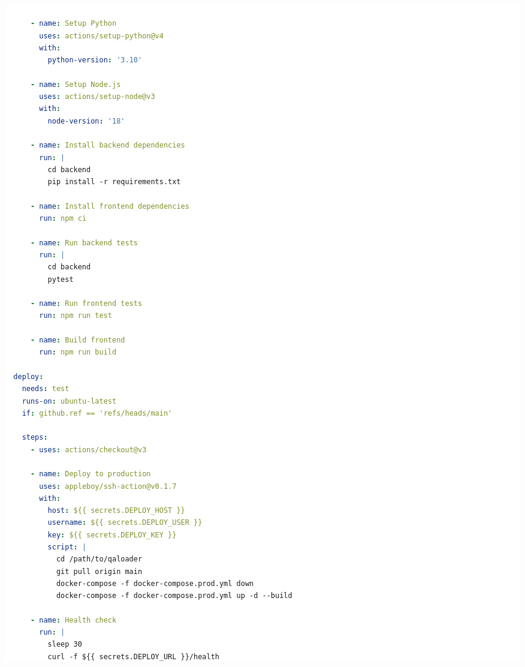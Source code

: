 ```yaml
      
      - name: Setup Python
        uses: actions/setup-python@v4
        with:
          python-version: '3.10'
          
      - name: Setup Node.js
        uses: actions/setup-node@v3
        with:
          node-version: '18'
          
      - name: Install backend dependencies
        run: |
          cd backend
          pip install -r requirements.txt
          
      - name: Install frontend dependencies
        run: npm ci
        
      - name: Run backend tests
        run: |
          cd backend
          pytest
          
      - name: Run frontend tests
        run: npm run test
        
      - name: Build frontend
        run: npm run build

  deploy:
    needs: test
    runs-on: ubuntu-latest
    if: github.ref == 'refs/heads/main'
    
    steps:
      - uses: actions/checkout@v3
      
      - name: Deploy to production
        uses: appleboy/ssh-action@v0.1.7
        with:
          host: ${{ secrets.DEPLOY_HOST }}
          username: ${{ secrets.DEPLOY_USER }}
          key: ${{ secrets.DEPLOY_KEY }}
          script: |
            cd /path/to/qaloader
            git pull origin main
            docker-compose -f docker-compose.prod.yml down
            docker-compose -f docker-compose.prod.yml up -d --build
            
      - name: Health check
        run: |
          sleep 30
          curl -f ${{ secrets.DEPLOY_URL }}/health
```
